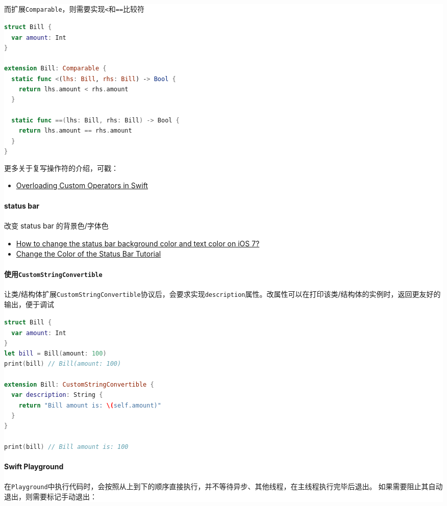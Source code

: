 而扩展`Comparable`，则需要实现`<`和`==`比较符

```Swift
struct Bill {
  var amount: Int
}

extension Bill: Comparable {
  static func <(lhs: Bill, rhs: Bill) -> Bool {
    return lhs.amount < rhs.amount
  }

  static func ==(lhs: Bill, rhs: Bill) -> Bool {
    return lhs.amount == rhs.amount
  }
}
```

更多关于复写操作符的介绍，可戳：

- [Overloading Custom Operators in Swift](https://www.raywenderlich.com/157556/overloading-custom-operators-swift)

#### status bar

改变 status bar 的背景色/字体色

- [How to change the status bar background color and text color on iOS 7?](https://stackoverflow.com/questions/19063365/how-to-change-the-status-bar-background-color-and-text-color-on-ios-7)
- [Change the Color of the Status Bar Tutorial](https://www.ioscreator.com/tutorials/change-color-status-bar-tutorial)

#### 使用`CustomStringConvertible`

让类/结构体扩展`CustomStringConvertible`协议后，会要求实现`description`属性。改属性可以在打印该类/结构体的实例时，返回更友好的输出，便于调试

```Swift
struct Bill {
  var amount: Int
}
let bill = Bill(amount: 100)
print(bill) // Bill(amount: 100)

extension Bill: CustomStringConvertible {
  var description: String {
    return "Bill amount is: \(self.amount)"
  }
}

print(bill) // Bill amount is: 100
```

#### Swift Playground

在`Playground`中执行代码时，会按照从上到下的顺序直接执行，并不等待异步、其他线程，在主线程执行完毕后退出。
如果需要阻止其自动退出，则需要标记手动退出：
